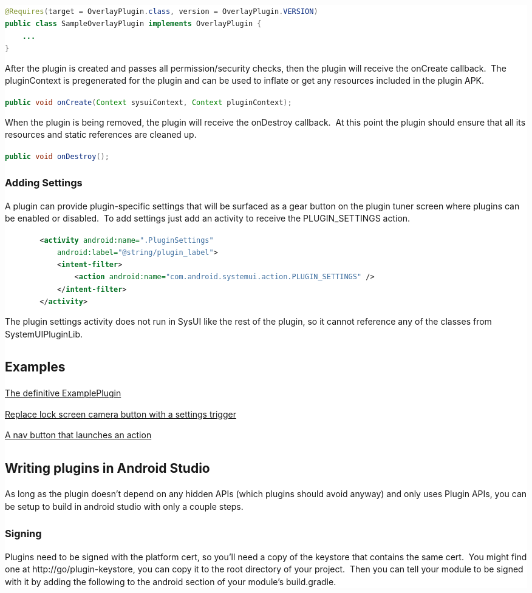 ```java
@Requires(target = OverlayPlugin.class, version = OverlayPlugin.VERSION)
public class SampleOverlayPlugin implements OverlayPlugin {
    ...
}
```

After the plugin is created and passes all permission/security checks, then the plugin will receive the onCreate callback.  The pluginContext is pregenerated for the plugin and can be used to inflate or get any resources included in the plugin APK.

```java
public void onCreate(Context sysuiContext, Context pluginContext);
```

When the plugin is being removed, the plugin will receive the onDestroy callback.  At this point the plugin should ensure that all its resources and static references are cleaned up.

```java
public void onDestroy();
```

### Adding Settings

A plugin can provide plugin-specific settings that will be surfaced as a gear button on the plugin tuner screen where plugins can be enabled or disabled.  To add settings just add an activity to receive the PLUGIN_SETTINGS action.

```xml
        <activity android:name=".PluginSettings"
            android:label="@string/plugin_label">
            <intent-filter>
                <action android:name="com.android.systemui.action.PLUGIN_SETTINGS" />
            </intent-filter>
        </activity>
 ```

The plugin settings activity does not run in SysUI like the rest of the plugin, so it cannot reference any of the classes from SystemUIPluginLib.

## Examples
[The definitive ExamplePlugin](/packages/SystemUI/plugin/ExamplePlugin)

[Replace lock screen camera button with a settings trigger](todo)

[A nav button that launches an action](todo)


## Writing plugins in Android Studio

As long as the plugin doesn’t depend on any hidden APIs (which plugins should avoid anyway) and only uses Plugin APIs, you can be setup to build in android studio with only a couple steps.

### Signing

Plugins need to be signed with the platform cert, so you’ll need a copy of the keystore that contains the same cert.  You might find one at http://go/plugin-keystore, you can copy it to the root directory of your project.  Then you can tell your module to be signed with it by adding the following to the android section of your module’s build.gradle.
